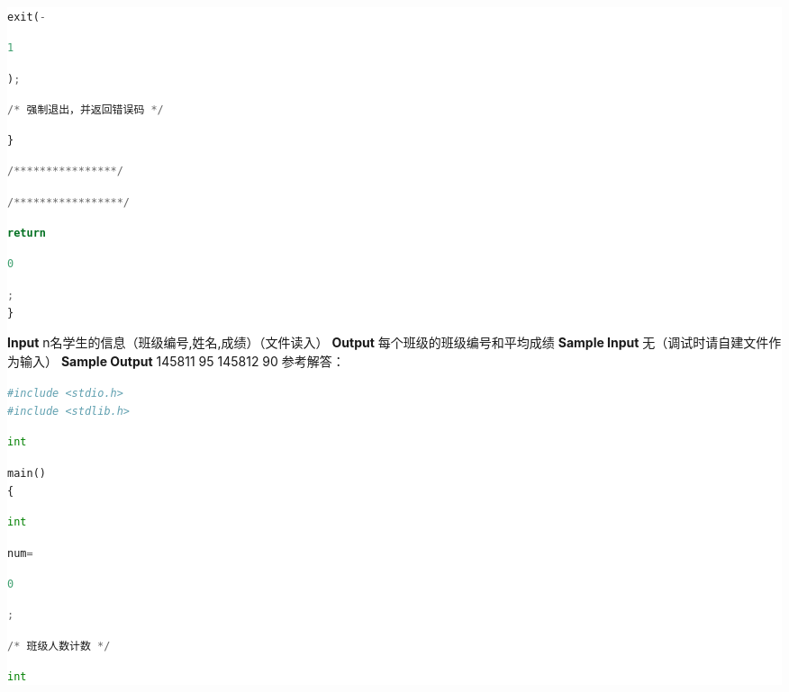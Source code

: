 ```python
exit(-
```
```python
1
```
```python
);
```
```python
/* 强制退出，并返回错误码 */
```
```python
}
```
```python
/****************/
```
```python
/*****************/
```
```python
return
```
```python
0
```
```python
;
}
```
**Input**
n名学生的信息（班级编号,姓名,成绩）（文件读入）
**Output**
每个班级的班级编号和平均成绩
**Sample Input**
无（调试时请自建文件作为输入）
**Sample Output**
145811  95
145812  90
参考解答：
```python
#include <stdio.h>
#include <stdlib.h>
```
```python
int
```
```python
main()
{
```
```python
int
```
```python
num=
```
```python
0
```
```python
;
```
```python
/* 班级人数计数 */
```
```python
int
```
```python
```